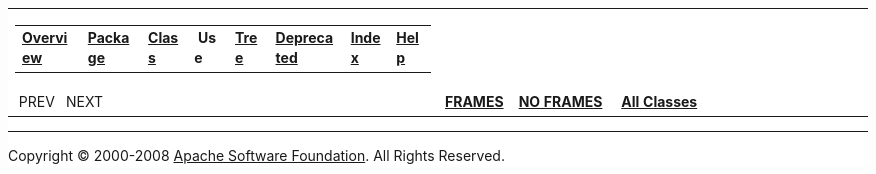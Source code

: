 <table>
<colgroup>
<col width="50%" />
<col width="50%" />
</colgroup>
<tbody>
<tr class="odd">
<td align="left"><span id="navbar_bottom_firstrow"></span>
<table>
<tbody>
<tr class="odd">
<td align="left"><a href="../../../../../overview-summary.html.md"><strong>Overview</strong></a> </td>
<td align="left"><a href="../package-summary.html.md"><strong>Package</strong></a> </td>
<td align="left"><a href="../../../../../org/apache/struts/action/ActionMapping.html.md" title="class in org.apache.struts.action"><strong>Class</strong></a> </td>
<td align="left"> <strong>Use</strong> </td>
<td align="left"><a href="../package-tree.html.md"><strong>Tree</strong></a> </td>
<td align="left"><a href="../../../../../deprecated-list.html.md"><strong>Deprecated</strong></a> </td>
<td align="left"><a href="../../../../../index-all.html.md"><strong>Index</strong></a> </td>
<td align="left"><a href="../../../../../help-doc.html.md"><strong>Help</strong></a> </td>
</tr>
</tbody>
</table></td>
<td align="left"></td>
</tr>
<tr class="even">
<td align="left"> PREV   NEXT</td>
<td align="left"><a href="../../../../../index.html.md?org/apache/struts/action//class-useActionMapping.html"><strong>FRAMES</strong></a>    <a href="ActionMapping.html"><strong>NO FRAMES</strong></a>    
<a href="../../../../../allclasses-noframe.html.md"><strong>All Classes</strong></a></td>
</tr>
</tbody>
</table>

<span id="skip-navbar_bottom"></span>

------------------------------------------------------------------------

Copyright © 2000-2008 [Apache Software Foundation](http://www.apache.org/). All Rights Reserved.
